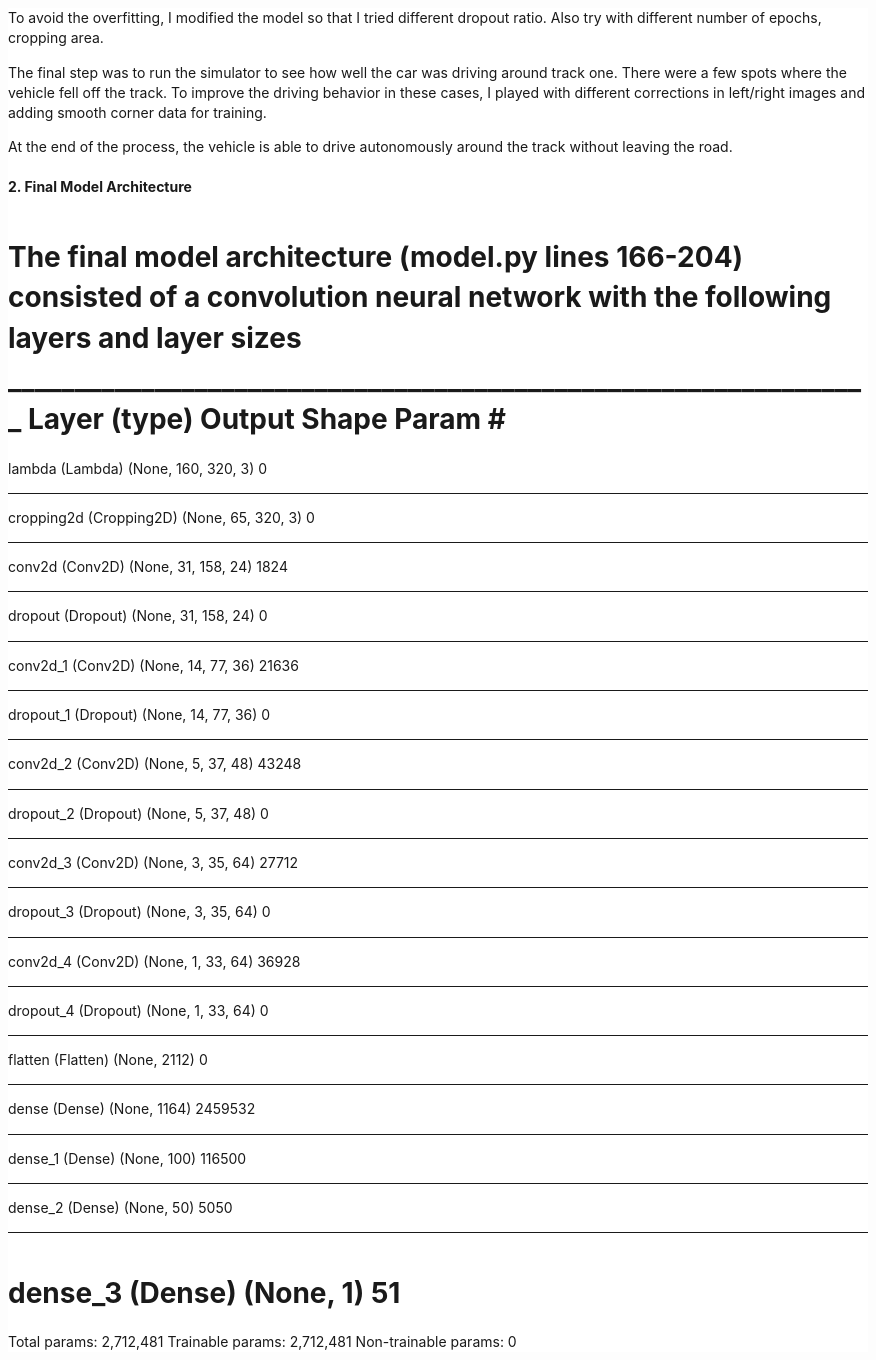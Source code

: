 To avoid the overfitting, I modified the model so that I tried different dropout ratio. Also try with different number of epochs, cropping area. 

The final step was to run the simulator to see how well the car was driving around track one. There were a few spots where the vehicle fell off the track. To improve the driving behavior in these cases, I played with different corrections in left/right images and adding smooth corner data for training.

At the end of the process, the vehicle is able to drive autonomously around the track without leaving the road.

#### 2. Final Model Architecture

The final model architecture (model.py lines 166-204) consisted of a convolution neural network with the following layers and layer sizes _________________________________________________________________
Layer (type)                 Output Shape              Param #   
=================================================================
lambda (Lambda)              (None, 160, 320, 3)       0         
_________________________________________________________________
cropping2d (Cropping2D)      (None, 65, 320, 3)        0         
_________________________________________________________________
conv2d (Conv2D)              (None, 31, 158, 24)       1824      
_________________________________________________________________
dropout (Dropout)            (None, 31, 158, 24)       0         
_________________________________________________________________
conv2d_1 (Conv2D)            (None, 14, 77, 36)        21636     
_________________________________________________________________
dropout_1 (Dropout)          (None, 14, 77, 36)        0         
_________________________________________________________________
conv2d_2 (Conv2D)            (None, 5, 37, 48)         43248     
_________________________________________________________________
dropout_2 (Dropout)          (None, 5, 37, 48)         0         
_________________________________________________________________
conv2d_3 (Conv2D)            (None, 3, 35, 64)         27712     
_________________________________________________________________
dropout_3 (Dropout)          (None, 3, 35, 64)         0         
_________________________________________________________________
conv2d_4 (Conv2D)            (None, 1, 33, 64)         36928     
_________________________________________________________________
dropout_4 (Dropout)          (None, 1, 33, 64)         0         
_________________________________________________________________
flatten (Flatten)            (None, 2112)              0         
_________________________________________________________________
dense (Dense)                (None, 1164)              2459532   
_________________________________________________________________
dense_1 (Dense)              (None, 100)               116500    
_________________________________________________________________
dense_2 (Dense)              (None, 50)                5050      
_________________________________________________________________
dense_3 (Dense)              (None, 1)                 51        
=================================================================
Total params: 2,712,481
Trainable params: 2,712,481
Non-trainable params: 0
